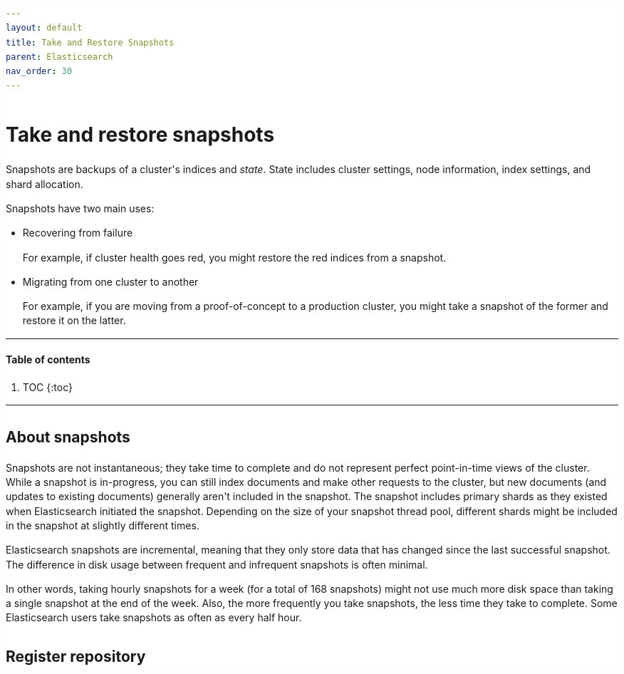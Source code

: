 ```yaml
---
layout: default
title: Take and Restore Snapshots
parent: Elasticsearch
nav_order: 30
---
```


# Take and restore snapshots

Snapshots are backups of a cluster's indices and *state*. State includes cluster settings, node information, index settings, and shard allocation.

Snapshots have two main uses:

- Recovering from failure

  For example, if cluster health goes red, you might restore the red indices from a snapshot.

- Migrating from one cluster to another

  For example, if you are moving from a proof-of-concept to a production cluster, you might take a snapshot of the former and restore it on the latter.


---

#### Table of contents
1. TOC
{:toc}


---

## About snapshots

Snapshots are not instantaneous; they take time to complete and do not represent perfect point-in-time views of the cluster. While a snapshot is in-progress, you can still index documents and make other requests to the cluster, but new documents (and updates to existing documents) generally aren't included in the snapshot. The snapshot includes primary shards as they existed when Elasticsearch initiated the snapshot. Depending on the size of your snapshot thread pool, different shards might be included in the snapshot at slightly different times.

Elasticsearch snapshots are incremental, meaning that they only store data that has changed since the last successful snapshot. The difference in disk usage between frequent and infrequent snapshots is often minimal.

In other words, taking hourly snapshots for a week (for a total of 168 snapshots) might not use much more disk space than taking a single snapshot at the end of the week. Also, the more frequently you take snapshots, the less time they take to complete. Some Elasticsearch users take snapshots as often as every half hour.


## Register repository
